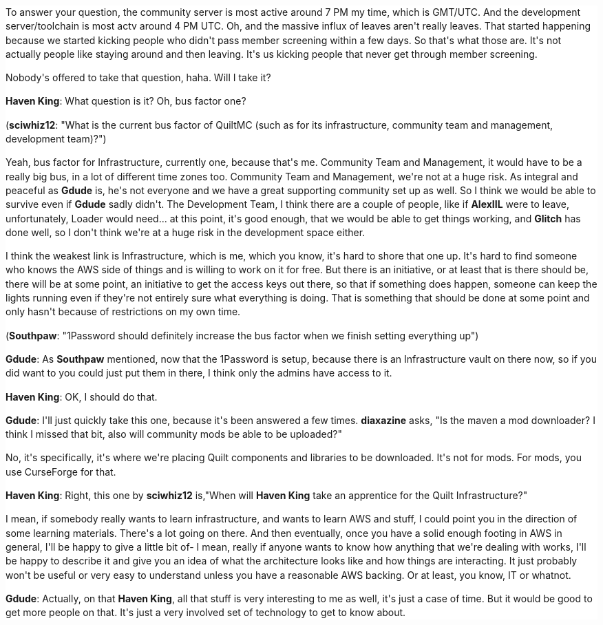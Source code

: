 To answer your question, the community server is most active around 7 PM my time, which is GMT/UTC. And the development server/toolchain is most actv around 4 PM UTC. Oh, and the massive influx of leaves aren't really leaves. That started happening because we started kicking people who didn't pass member screening within a few days. So that's what those are. It's not actually people like staying around and then leaving. It's us kicking people that never get through member screening.

Nobody's offered to take that question, haha. Will I take it?

**Haven King**: What question is it? Oh, bus factor one?

(**sciwhiz12**: "What is the current bus factor of QuiltMC (such as for its infrastructure, community team and management, development team)?")

Yeah, bus factor for Infrastructure, currently one, because that's me. Community Team and Management, it would have to be a really big bus, in a lot of different time zones too. Community Team and Management, we're not at a huge risk. As integral and peaceful as **Gdude** is, he's not everyone and we have a great supporting community set up as well. So I think we would be able to survive even if **Gdude** sadly didn't. The Development Team, I think there are a couple of people, like if **AlexIIL** were to leave, unfortunately, Loader would need... at this point, it's good enough, that we would be able to get things working, and **Glitch** has done well, so I don't think we're at a huge risk in the development space either.

I think the weakest link is Infrastructure, which is me, which you know, it's hard to shore that one up. It's hard to find someone who knows the AWS side of things and is willing to work on it for free. But there is an initiative, or at least that is there should be, there will be at some point, an initiative to get the access keys out there, so that if something does happen, someone can keep the lights running even if they're not entirely sure what everything is doing. That is something that should be done at some point and only hasn't because of restrictions on my own time.

(**Southpaw**: "1Password should definitely increase the bus factor when we finish setting everything up")

**Gdude**: As **Southpaw** mentioned, now that the 1Password is setup, because there is an Infrastructure vault on there now, so if you did want to you could just put them in there, I think only the admins have access to it.

**Haven King**: OK, I should do that.

**Gdude**: I'll just quickly take this one, because it's been answered a few times. **diaxazine** asks, "Is the maven a mod downloader? I think I missed that bit, also will community mods be able to be uploaded?"

No, it's specifically, it's where we're placing Quilt components and libraries to be downloaded. It's not for mods. For mods, you use CurseForge for that.

**Haven King**: Right, this one by **sciwhiz12** is,"When will **Haven King** take an apprentice for the Quilt Infrastructure?"

I mean, if somebody really wants to learn infrastructure, and wants to learn AWS and stuff, I could point you in the direction of some learning materials. There's a lot going on there. And then eventually, once you have a solid enough footing in AWS in general, I'll be happy to give a little bit of- I mean, really if anyone wants to know how anything that we're dealing with works, I'll be happy to describe it and give you an idea of what the architecture looks like and how things are interacting. It just probably won't be useful or very easy to understand unless you have a reasonable AWS backing. Or at least, you know, IT or whatnot.

**Gdude**: Actually, on that **Haven King**, all that stuff is very interesting to me as well, it's just a case of time. But it would be good to get more people on that. It's just a very involved set of technology to get to know about. 

